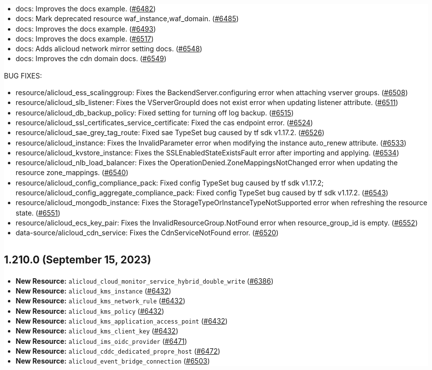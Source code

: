- docs: Improves the docs example. ([#6482](https://github.com/gunnerliu/terraform-provider-alicloud/issues/6482))
- docs: Mark deprecated resource waf_instance,waf_domain. ([#6485](https://github.com/gunnerliu/terraform-provider-alicloud/issues/6485))
- docs: Improves the docs example. ([#6493](https://github.com/gunnerliu/terraform-provider-alicloud/issues/6493))
- docs: Improves the docs example. ([#6517](https://github.com/gunnerliu/terraform-provider-alicloud/issues/6517))
- docs: Adds alicloud network mirror setting docs. ([#6548](https://github.com/gunnerliu/terraform-provider-alicloud/issues/6548))
- docs: Improves the cdn domain docs. ([#6549](https://github.com/gunnerliu/terraform-provider-alicloud/issues/6549))

BUG FIXES:

- resource/alicloud_ess_scalinggroup: Fixes the BackendServer.configuring error when attaching vserver groups. ([#6508](https://github.com/gunnerliu/terraform-provider-alicloud/issues/6508))
- resource/alicloud_slb_listener: Fixes the VServerGroupId does not exist error when updating listener attribute. ([#6511](https://github.com/gunnerliu/terraform-provider-alicloud/issues/6511))
- resource/alicloud_db_backup_policy: Fixed setting for turning off log backup. ([#6515](https://github.com/gunnerliu/terraform-provider-alicloud/issues/6515))
- resource/alicloud_ssl_certificates_service_certificate: Fixed the cas endpoint error. ([#6524](https://github.com/gunnerliu/terraform-provider-alicloud/issues/6524))
- resource/alicloud_sae_grey_tag_route: Fixed sae TypeSet bug caused by tf sdk v1.17.2. ([#6526](https://github.com/gunnerliu/terraform-provider-alicloud/issues/6526))
- resource/alicloud_instance: Fixes the InvalidParameter error when modifying the instance auto_renew attribute. ([#6533](https://github.com/gunnerliu/terraform-provider-alicloud/issues/6533))
- resource/alicloud_kvstore_instance: Fixes the SSLEnabledStateExistsFault error after importing and applying. ([#6534](https://github.com/gunnerliu/terraform-provider-alicloud/issues/6534))
- resource/alicloud_nlb_load_balancer: Fixes the OperationDenied.ZoneMappingsNotChanged error when updating the resource zone_mappings. ([#6540](https://github.com/gunnerliu/terraform-provider-alicloud/issues/6540))
- resource/alicloud_config_compliance_pack: Fixed config TypeSet bug caused by tf sdk v1.17.2; resource/alicloud_config_aggregate_compliance_pack: Fixed config TypeSet bug caused by tf sdk v1.17.2. ([#6543](https://github.com/gunnerliu/terraform-provider-alicloud/issues/6543))
- resource/alicloud_mongodb_instance: Fixes the StorageTypeOrInstanceTypeNotSupported error when refreshing the resource state. ([#6551](https://github.com/gunnerliu/terraform-provider-alicloud/issues/6551))
- resource/alicloud_ecs_key_pair: Fixes the InvalidResourceGroup.NotFound error when resource_group_id is empty. ([#6552](https://github.com/gunnerliu/terraform-provider-alicloud/issues/6552))
- data-source/alicloud_cdn_service: Fixes the CdnServiceNotFound error. ([#6520](https://github.com/gunnerliu/terraform-provider-alicloud/issues/6520))

## 1.210.0 (September 15, 2023)

- **New Resource:** `alicloud_cloud_monitor_service_hybrid_double_write` ([#6386](https://github.com/gunnerliu/terraform-provider-alicloud/issues/6386))
- **New Resource:** `alicloud_kms_instance` ([#6432](https://github.com/gunnerliu/terraform-provider-alicloud/issues/6432))
- **New Resource:** `alicloud_kms_network_rule` ([#6432](https://github.com/gunnerliu/terraform-provider-alicloud/issues/6432))
- **New Resource:** `alicloud_kms_policy` ([#6432](https://github.com/gunnerliu/terraform-provider-alicloud/issues/6432))
- **New Resource:** `alicloud_kms_application_access_point` ([#6432](https://github.com/gunnerliu/terraform-provider-alicloud/issues/6432))
- **New Resource:** `alicloud_kms_client_key` ([#6432](https://github.com/gunnerliu/terraform-provider-alicloud/issues/6432))
- **New Resource:** `alicloud_ims_oidc_provider` ([#6471](https://github.com/gunnerliu/terraform-provider-alicloud/issues/6471))
- **New Resource:** `alicloud_cddc_dedicated_propre_host` ([#6472](https://github.com/gunnerliu/terraform-provider-alicloud/issues/6472))
- **New Resource:** `alicloud_event_bridge_connection` ([#6503](https://github.com/gunnerliu/terraform-provider-alicloud/issues/6503))